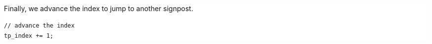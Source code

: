 ```dae
```
Finally, we advance the index to jump to another signpost.
```dae
// advance the index
tp_index += 1;
```
